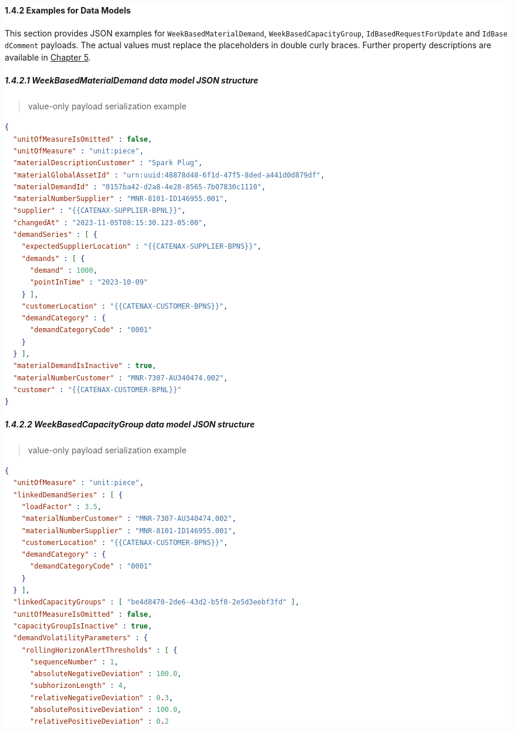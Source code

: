 #### 1.4.2 Examples for Data Models

This section provides JSON examples for `WeekBasedMaterialDemand`, `WeekBasedCapacityGroup`, `IdBasedRequestForUpdate` and `IdBasedComment` payloads. The actual values must replace the placeholders in double curly braces. Further property descriptions are available in [Chapter 5](#5-processes).

##### 1.4.2.1 WeekBasedMaterialDemand data model JSON structure

> value-only payload serialization example

```json
{
  "unitOfMeasureIsOmitted" : false,
  "unitOfMeasure" : "unit:piece",
  "materialDescriptionCustomer" : "Spark Plug",
  "materialGlobalAssetId" : "urn:uuid:48878d48-6f1d-47f5-8ded-a441d0d879df",
  "materialDemandId" : "0157ba42-d2a8-4e28-8565-7b07830c1110",
  "materialNumberSupplier" : "MNR-8101-ID146955.001",
  "supplier" : "{{CATENAX-SUPPLIER-BPNL}}",
  "changedAt" : "2023-11-05T08:15:30.123-05:00",
  "demandSeries" : [ {
    "expectedSupplierLocation" : "{{CATENAX-SUPPLIER-BPNS}}",
    "demands" : [ {
      "demand" : 1000,
      "pointInTime" : "2023-10-09"
    } ],
    "customerLocation" : "{{CATENAX-CUSTOMER-BPNS}}",
    "demandCategory" : {
      "demandCategoryCode" : "0001"
    }
  } ],
  "materialDemandIsInactive" : true,
  "materialNumberCustomer" : "MNR-7307-AU340474.002",
  "customer" : "{{CATENAX-CUSTOMER-BPNL}}"
}
```

##### 1.4.2.2 WeekBasedCapacityGroup data model JSON structure

> value-only payload serialization example

```json
{
  "unitOfMeasure" : "unit:piece",
  "linkedDemandSeries" : [ {
    "loadFactor" : 3.5,
    "materialNumberCustomer" : "MNR-7307-AU340474.002",
    "materialNumberSupplier" : "MNR-8101-ID146955.001",
    "customerLocation" : "{{CATENAX-CUSTOMER-BPNS}}",
    "demandCategory" : {
      "demandCategoryCode" : "0001"
    }
  } ],
  "linkedCapacityGroups" : [ "be4d8470-2de6-43d2-b5f8-2e5d3eebf3fd" ],
  "unitOfMeasureIsOmitted" : false,
  "capacityGroupIsInactive" : true,
  "demandVolatilityParameters" : {
    "rollingHorizonAlertThresholds" : [ {
      "sequenceNumber" : 1,
      "absoluteNegativeDeviation" : 100.0,
      "subhorizonLength" : 4,
      "relativeNegativeDeviation" : 0.3,
      "absolutePositiveDeviation" : 100.0,
      "relativePositiveDeviation" : 0.2
```